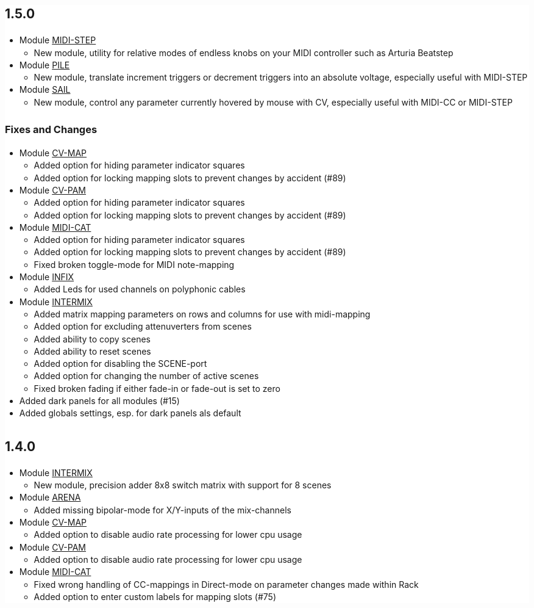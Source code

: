 ## 1.5.0

- Module [MIDI-STEP](./docs/MidiStep.md)
    - New module, utility for relative modes of endless knobs on your MIDI controller such as Arturia Beatstep
- Module [PILE](./docs/Pile.md)
    - New module, translate increment triggers or decrement triggers into an absolute voltage, especially useful with MIDI-STEP
- Module [SAIL](./docs/Sail.md)
    - New module, control any parameter currently hovered by mouse with CV, especially useful with MIDI-CC or MIDI-STEP

### Fixes and Changes

- Module [CV-MAP](./docs/CVMap.md)
    - Added option for hiding parameter indicator squares
    - Added option for locking mapping slots to prevent changes by accident (#89)
- Module [CV-PAM](./docs/CVPam.md)
    - Added option for hiding parameter indicator squares
    - Added option for locking mapping slots to prevent changes by accident (#89)
- Module [MIDI-CAT](./docs/MidiCat.md)
    - Added option for hiding parameter indicator squares
    - Added option for locking mapping slots to prevent changes by accident (#89)
    - Fixed broken toggle-mode for MIDI note-mapping
- Module [INFIX](./docs/Infix.md)
    - Added Leds for used channels on polyphonic cables
- Module [INTERMIX](./docs/Intermix.md)
    - Added matrix mapping parameters on rows and columns for use with midi-mapping
    - Added option for excluding attenuverters from scenes
    - Added ability to copy scenes
    - Added ability to reset scenes
    - Added option for disabling the SCENE-port
    - Added option for changing the number of active scenes
    - Fixed broken fading if either fade-in or fade-out is set to zero
- Added dark panels for all modules (#15)
- Added globals settings, esp. for dark panels als default

## 1.4.0

- Module [INTERMIX](./docs/Intermix.md)
    - New module, precision adder 8x8 switch matrix with support for 8 scenes
- Module [ARENA](./docs/Arena.md)
    - Added missing bipolar-mode for X/Y-inputs of the mix-channels
- Module [CV-MAP](./docs/CVMap.md)
    - Added option to disable audio rate processing for lower cpu usage
- Module [CV-PAM](./docs/CVPam.md)
    - Added option to disable audio rate processing for lower cpu usage
- Module [MIDI-CAT](./docs/MidiCat.md)
    - Fixed wrong handling of CC-mappings in Direct-mode on parameter changes made within Rack
    - Added option to enter custom labels for mapping slots (#75)

